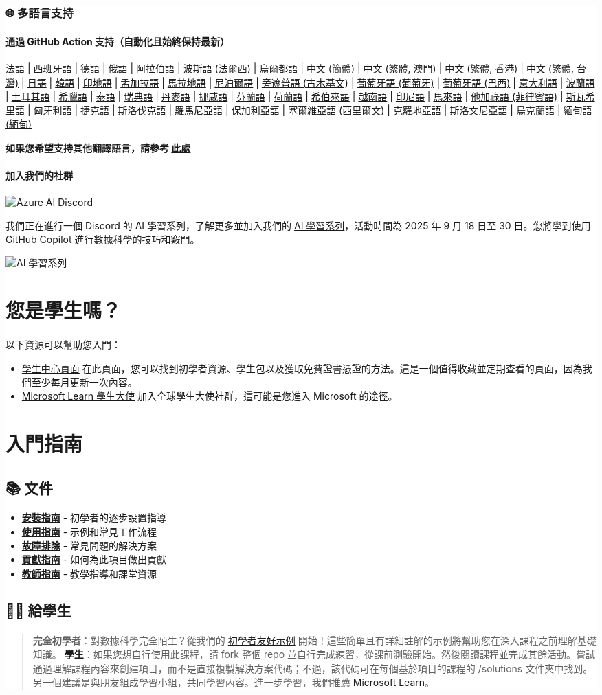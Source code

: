 ### 🌐 多語言支持

#### 通過 GitHub Action 支持（自動化且始終保持最新）

[法語](../fr/README.md) | [西班牙語](../es/README.md) | [德語](../de/README.md) | [俄語](../ru/README.md) | [阿拉伯語](../ar/README.md) | [波斯語 (法爾西)](../fa/README.md) | [烏爾都語](../ur/README.md) | [中文 (簡體)](../zh/README.md) | [中文 (繁體, 澳門)](./README.md) | [中文 (繁體, 香港)](../hk/README.md) | [中文 (繁體, 台灣)](../tw/README.md) | [日語](../ja/README.md) | [韓語](../ko/README.md) | [印地語](../hi/README.md) | [孟加拉語](../bn/README.md) | [馬拉地語](../mr/README.md) | [尼泊爾語](../ne/README.md) | [旁遮普語 (古木基文)](../pa/README.md) | [葡萄牙語 (葡萄牙)](../pt/README.md) | [葡萄牙語 (巴西)](../br/README.md) | [意大利語](../it/README.md) | [波蘭語](../pl/README.md) | [土耳其語](../tr/README.md) | [希臘語](../el/README.md) | [泰語](../th/README.md) | [瑞典語](../sv/README.md) | [丹麥語](../da/README.md) | [挪威語](../no/README.md) | [芬蘭語](../fi/README.md) | [荷蘭語](../nl/README.md) | [希伯來語](../he/README.md) | [越南語](../vi/README.md) | [印尼語](../id/README.md) | [馬來語](../ms/README.md) | [他加祿語 (菲律賓語)](../tl/README.md) | [斯瓦希里語](../sw/README.md) | [匈牙利語](../hu/README.md) | [捷克語](../cs/README.md) | [斯洛伐克語](../sk/README.md) | [羅馬尼亞語](../ro/README.md) | [保加利亞語](../bg/README.md) | [塞爾維亞語 (西里爾文)](../sr/README.md) | [克羅地亞語](../hr/README.md) | [斯洛文尼亞語](../sl/README.md) | [烏克蘭語](../uk/README.md) | [緬甸語 (緬甸)](../my/README.md)

**如果您希望支持其他翻譯語言，請參考 [此處](https://github.com/Azure/co-op-translator/blob/main/getting_started/supported-languages.md)**

#### 加入我們的社群
[![Azure AI Discord](https://dcbadge.limes.pink/api/server/kzRShWzttr)](https://aka.ms/ds4beginners/discord)

我們正在進行一個 Discord 的 AI 學習系列，了解更多並加入我們的 [AI 學習系列](https://aka.ms/learnwithai/discord)，活動時間為 2025 年 9 月 18 日至 30 日。您將學到使用 GitHub Copilot 進行數據科學的技巧和竅門。

![AI 學習系列](../../translated_images/1.2b28cdc6205e26fef6a21817fe5d83ae8b50fbd0a33e9fed0df05845da5b30b6.mo.jpg)

# 您是學生嗎？

以下資源可以幫助您入門：

- [學生中心頁面](https://docs.microsoft.com/en-gb/learn/student-hub?WT.mc_id=academic-77958-bethanycheum) 在此頁面，您可以找到初學者資源、學生包以及獲取免費證書憑證的方法。這是一個值得收藏並定期查看的頁面，因為我們至少每月更新一次內容。
- [Microsoft Learn 學生大使](https://studentambassadors.microsoft.com?WT.mc_id=academic-77958-bethanycheum) 加入全球學生大使社群，這可能是您進入 Microsoft 的途徑。

# 入門指南

## 📚 文件

- **[安裝指南](INSTALLATION.md)** - 初學者的逐步設置指導
- **[使用指南](USAGE.md)** - 示例和常見工作流程
- **[故障排除](TROUBLESHOOTING.md)** - 常見問題的解決方案
- **[貢獻指南](CONTRIBUTING.md)** - 如何為此項目做出貢獻
- **[教師指南](for-teachers.md)** - 教學指導和課堂資源

## 👨‍🎓 給學生
> **完全初學者**：對數據科學完全陌生？從我們的 [初學者友好示例](examples/README.md) 開始！這些簡單且有詳細註解的示例將幫助您在深入課程之前理解基礎知識。
> **[學生](https://aka.ms/student-page)**：如果您想自行使用此課程，請 fork 整個 repo 並自行完成練習，從課前測驗開始。然後閱讀課程並完成其餘活動。嘗試通過理解課程內容來創建項目，而不是直接複製解決方案代碼；不過，該代碼可在每個基於項目的課程的 /solutions 文件夾中找到。另一個建議是與朋友組成學習小組，共同學習內容。進一步學習，我們推薦 [Microsoft Learn](https://docs.microsoft.com/en-us/users/jenlooper-2911/collections/qprpajyoy3x0g7?WT.mc_id=academic-77958-bethanycheum)。

